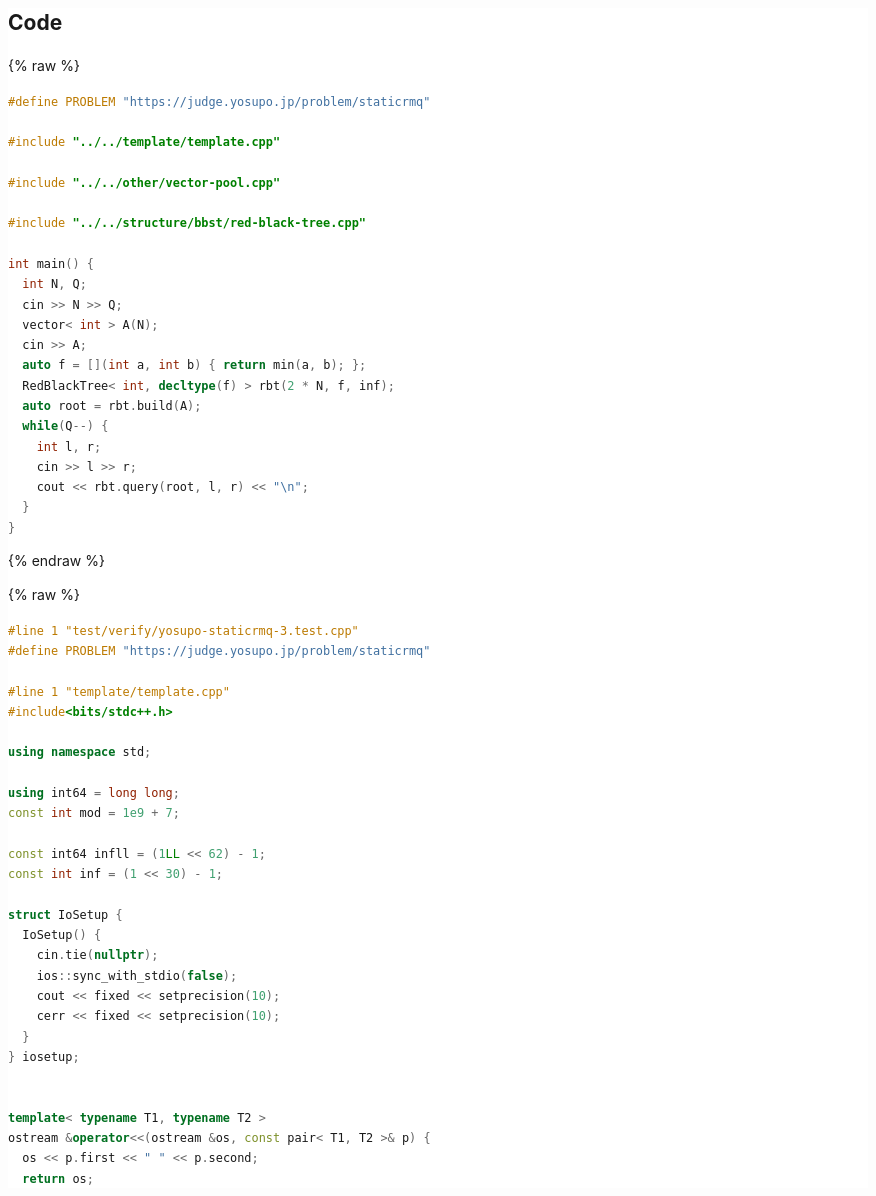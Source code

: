 
## Code

<a id="unbundled"></a>
{% raw %}
```cpp
#define PROBLEM "https://judge.yosupo.jp/problem/staticrmq"

#include "../../template/template.cpp"

#include "../../other/vector-pool.cpp"

#include "../../structure/bbst/red-black-tree.cpp"

int main() {
  int N, Q;
  cin >> N >> Q;
  vector< int > A(N);
  cin >> A;
  auto f = [](int a, int b) { return min(a, b); };
  RedBlackTree< int, decltype(f) > rbt(2 * N, f, inf);
  auto root = rbt.build(A);
  while(Q--) {
    int l, r;
    cin >> l >> r;
    cout << rbt.query(root, l, r) << "\n";
  }
}


```
{% endraw %}

<a id="bundled"></a>
{% raw %}
```cpp
#line 1 "test/verify/yosupo-staticrmq-3.test.cpp"
#define PROBLEM "https://judge.yosupo.jp/problem/staticrmq"

#line 1 "template/template.cpp"
#include<bits/stdc++.h>

using namespace std;

using int64 = long long;
const int mod = 1e9 + 7;

const int64 infll = (1LL << 62) - 1;
const int inf = (1 << 30) - 1;

struct IoSetup {
  IoSetup() {
    cin.tie(nullptr);
    ios::sync_with_stdio(false);
    cout << fixed << setprecision(10);
    cerr << fixed << setprecision(10);
  }
} iosetup;


template< typename T1, typename T2 >
ostream &operator<<(ostream &os, const pair< T1, T2 >& p) {
  os << p.first << " " << p.second;
  return os;
```